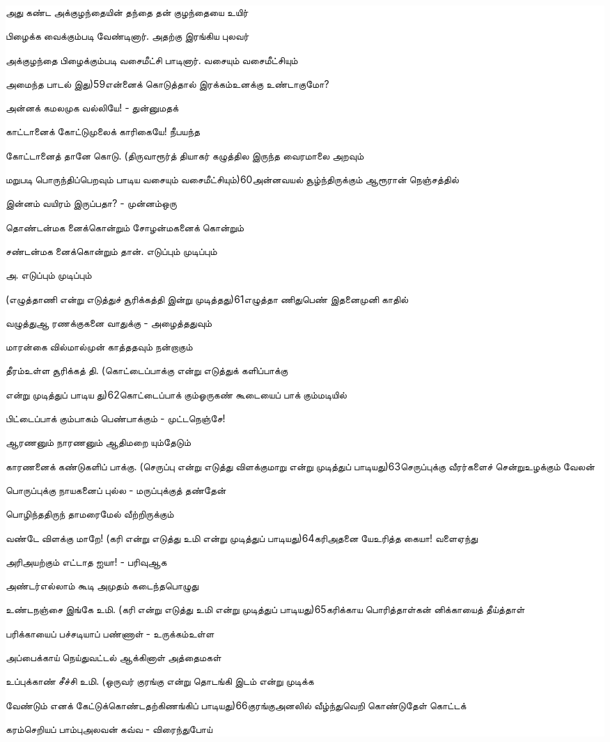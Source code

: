 அது கண்ட அக்குழந்தையின் தந்தை தன் குழந்தையை உயிர்  

பிழைக்க வைக்கும்படி வேண்டினார். அதற்கு இரங்கிய புலவர்  

அக்குழந்தை பிழைக்கும்படி வசைமீட்சி பாடினார். வசையும் வசைமீட்சியும்  

அமைந்த பாடல் இது)59என்னைக் கொடுத்தால் இரக்கம்உனக்கு உண்டாகுமோ?  

அன்னக் கமலமுக வல்லியே! - துன்னுமதக்  

காட்டானைக் கோட்டுமுலைக் காரிகையே! நீபயந்த  

கோட்டானைத் தானே கொடு. (திருவாரூர்த் தியாகர் கழுத்தில இருந்த வைரமாலை அறவும்  

மறுபடி பொருந்திப்பெறவும் பாடிய வசையும் வசைமீட்சியும்)60அன்னவயல் சூழ்ந்திருக்கும் ஆரூரான் நெஞ்சத்தில்  

இன்னம் வயிரம் இருப்பதா? - முன்னம்ஒரு  

தொண்டன்மக னைக்கொன்றும் சோழன்மகனைக் கொன்றும்  

சண்டன்மக னைக்கொன்றும் தான்.  எடுப்பும் முடிப்பும்  

அ. எடுப்பும் முடிப்பும்  

(எழுத்தாணி என்று எடுத்துச் சூரிக்கத்தி இன்று முடித்தது)61எழுத்தா ணிதுபெண் இதனைமுனி காதில்  

வழுத்துஆ ரணக்குகனை வாதுக்கு - அழைத்ததுவும்  

மாரன்கை வில்மால்முன் காத்ததவும் நன்றாகும்  

தீரம்உள்ள சூரிக்கத் தி. (கொட்டைப்பாக்கு என்று எடுத்துக் களிப்பாக்கு  

என்று முடித்துப் பாடிய து)62கொட்டைப்பாக் கும்ஓருகண் கூடையைப் பாக் கும்மடியில்  

பிட்டைப்பாக் கும்பாகம் பெண்பாக்கும் - முட்டநெஞ்சே!  

ஆரணனும் நாரணனும் ஆதிமறை யும்தேடும்  

காரணனைக் கண்டுகளிப் பாக்கு. (செருப்பு என்று எடுத்து விளக்குமாறு என்று முடித்துப் பாடியது)63செருப்புக்கு வீரர்களைச் சென்றுஉழக்கும் வேலன்  

பொருப்புக்கு நாயகனைப் புல்ல - மருப்புக்குத் தண்தேன்  

பொழிந்ததிருந் தாமரைமேல் வீற்றிருக்கும்  

வண்டே விளக்கு மாறே! (கரி என்று எடுத்து உமி என்று முடித்துப் பாடியது)64கரிஅதனை யேஉரித்த கையா! வளைஏந்து  

அரிஅயற்கும் எட்டாத ஐயா! - பரிவுஆக  

அண்டர்எல்லாம் கூடி அமுதம் கடைந்தபொழுது  

உண்டநஞ்சை இங்கே உமி. (கரி என்று எடுத்து உமி என்று முடித்துப் பாடியது)65கரிக்காய பொரித்தாள்கன் னிக்காயைத் தீய்த்தாள்  

பரிக்காயைப் பச்சடியாப் பண்ணாள் - உருக்கம்உள்ள  

அப்பைக்காய் நெய்துவட்டல் ஆக்கினாள் அத்தைமகள்  

உப்புக்காண் சீச்சி உமி. (ஒருவர் குரங்கு என்று தொடங்கி இடம் என்று முடிக்க  

வேண்டும் எனக் கேட்டுக்கொண்டதற்கிணங்கிப் பாடியது)66குரங்குஅனலில் வீழ்ந்துவெறி கொண்டுதேள் கொட்டக்  

கரம்செறியப் பாம்புஅலவன் கவ்வ - விரைந்துபோய்  
